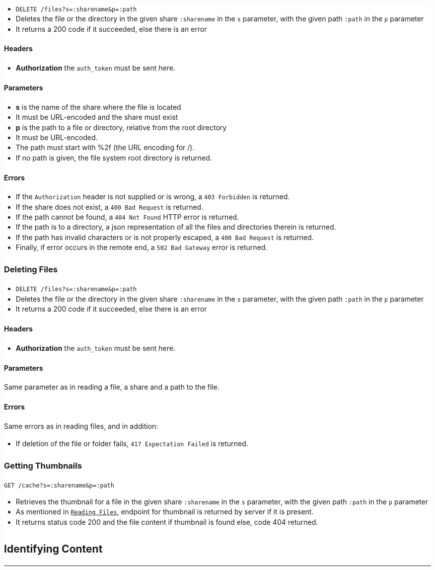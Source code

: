 * `DELETE /files?s=:sharename&p=:path`
 * Deletes the file or the directory in the given share `:sharename` in the `s` parameter, with the given path `:path` in the `p` parameter
 * It returns a 200 code if it succeeded, else there is an error

#### Headers
* **Authorization** the `auth_token` must be sent here.

#### Parameters
* **s** is the name of the share where the file is located
 * It must be URL-encoded and the share must exist
* **p** is the path to a file or directory, relative from the root directory
 * It must be URL-encoded.
 * The path must start with %2f (the URL encoding for /).
 * If no path is given, the file system root directory is returned.

#### Errors
 * If the `Authorization` header is not supplied or is wrong, a `403 Forbidden` is returned.
 * If the share does not exist, a `400 Bad Request` is returned.
 * If the path cannot be found, a `404 Not Found` HTTP error is returned.
 * If the path is to a directory, a json representation of all the files and directories therein is returned.
 * If the path has invalid characters or is not properly escaped, a `400 Bad Request` is returned.
 * Finally, if error occurs in the remote end, a ``502 Bad Gateway`` error is returned.

### Deleting Files

 * `DELETE /files?s=:sharename&p=:path`
  * Deletes the file or the directory in the given share `:sharename` in the `s` parameter, with the given path `:path` in the `p` parameter
  * It returns a 200 code if it succeeded, else there is an error

#### Headers
* **Authorization** the `auth_token` must be sent here.

#### Parameters
Same parameter as in reading a file, a share and a path to the file.

#### Errors
Same errors as in reading files, and in addition:
 * If deletion of the file or folder fails, `417 Expectation Failed` is returned.

### Getting Thumbnails

`GET /cache?s=:sharename&p=:path`
 * Retrieves the thumbnail for a file in the given share `:sharename` in the `s` parameter, with the given path `:path` in the `p` parameter
 * As mentioned in [`Reading Files`](#reading-files), endpoint for thumbnail is returned by server if it is present.
 * It returns status code 200 and the file content if thumbnail is found else, code 404 returned.


## Identifying Content
----------------------
